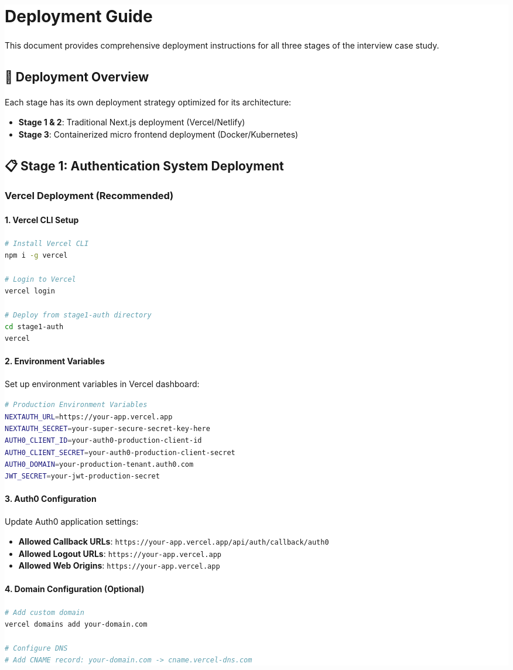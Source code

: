 # Deployment Guide

This document provides comprehensive deployment instructions for all three stages of the interview case study.

## 🚀 Deployment Overview

Each stage has its own deployment strategy optimized for its architecture:

- **Stage 1 & 2**: Traditional Next.js deployment (Vercel/Netlify)
- **Stage 3**: Containerized micro frontend deployment (Docker/Kubernetes)

## 📋 Stage 1: Authentication System Deployment

### Vercel Deployment (Recommended)

#### 1. Vercel CLI Setup
```bash
# Install Vercel CLI
npm i -g vercel

# Login to Vercel
vercel login

# Deploy from stage1-auth directory
cd stage1-auth
vercel
```

#### 2. Environment Variables
Set up environment variables in Vercel dashboard:

```bash
# Production Environment Variables
NEXTAUTH_URL=https://your-app.vercel.app
NEXTAUTH_SECRET=your-super-secure-secret-key-here
AUTH0_CLIENT_ID=your-auth0-production-client-id
AUTH0_CLIENT_SECRET=your-auth0-production-client-secret
AUTH0_DOMAIN=your-production-tenant.auth0.com
JWT_SECRET=your-jwt-production-secret
```

#### 3. Auth0 Configuration
Update Auth0 application settings:
- **Allowed Callback URLs**: `https://your-app.vercel.app/api/auth/callback/auth0`
- **Allowed Logout URLs**: `https://your-app.vercel.app`
- **Allowed Web Origins**: `https://your-app.vercel.app`

#### 4. Domain Configuration (Optional)
```bash
# Add custom domain
vercel domains add your-domain.com

# Configure DNS
# Add CNAME record: your-domain.com -> cname.vercel-dns.com
```
